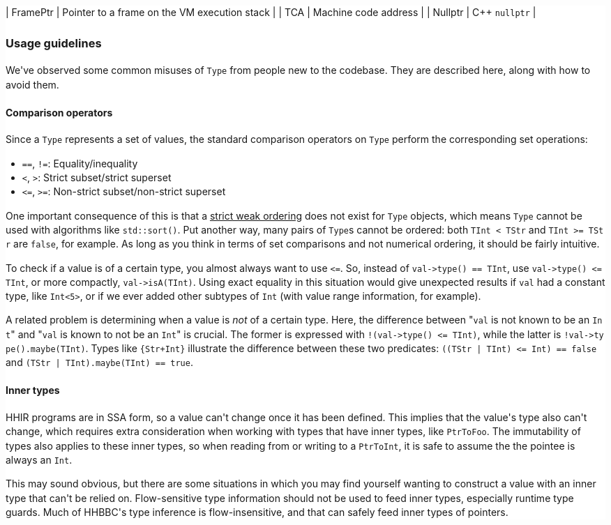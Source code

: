 | FramePtr    | Pointer to a frame on the VM execution stack                      |
| TCA         | Machine code address                                              |
| Nullptr     | C++ `nullptr`                                                     |

### Usage guidelines

We've observed some common misuses of `Type` from people new to the codebase.
They are described here, along with how to avoid them.

#### Comparison operators

Since a `Type` represents a set of values, the standard comparison operators on
`Type` perform the corresponding set operations:

- `==`, `!=`: Equality/inequality
- `<`, `>`: Strict subset/strict superset
- `<=`, `>=`: Non-strict subset/non-strict superset

One important consequence of this is that a [strict weak
ordering](https://en.cppreference.com/w/cpp/named_req/Compare) does not exist
for `Type` objects, which means `Type` cannot be used with algorithms like
`std::sort()`. Put another way, many pairs of `Type`s cannot be ordered: both
`TInt < TStr` and `TInt >= TStr` are `false`, for example. As long as you think
in terms of set comparisons and not numerical ordering, it should be fairly
intuitive.

To check if a value is of a certain type, you almost always want to use `<=`.
So, instead of `val->type() == TInt`, use `val->type() <= TInt`, or more
compactly, `val->isA(TInt)`. Using exact equality in this situation would give
unexpected results if `val` had a constant type, like `Int<5>`, or if we ever
added other subtypes of `Int` (with value range information, for example).

A related problem is determining when a value is _not_ of a certain type. Here,
the difference between "`val` is not known to be an `Int`" and "`val` is known
to not be an `Int`" is crucial. The former is expressed with `!(val->type() <= TInt)`, while the latter is `!val->type().maybe(TInt)`. Types like `{Str+Int}`
illustrate the difference between these two predicates: `((TStr | TInt) <= Int) == false` and `(TStr | TInt).maybe(TInt) == true`.

#### Inner types

HHIR programs are in SSA form, so a value can't change once it has been defined.
This implies that the value's type also can't change, which requires extra
consideration when working with types that have inner types, like `PtrToFoo`.
The immutability of types also applies to these inner types, so when reading
from or writing to a `PtrToInt`, it is safe to assume the the pointee is always
an `Int`.

This may sound obvious, but there are some situations in which you may find
yourself wanting to construct a value with an inner type that can't be relied
on. Flow-sensitive type information should not be used to feed inner types,
especially runtime type guards. Much of HHBBC's type inference is
flow-insensitive, and that can safely feed inner types of pointers.

